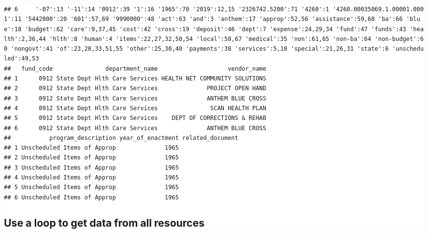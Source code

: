     ## 6     '-07':13 '-11':14 '0912':39 '1':16 '1965':70 '2019':12,15 '2326742.5200':71 '4260':1 '4260.00035069.1.00001.0001':11 '5442000':20 '601':57,69 '9990000':48 'act':63 'and':3 'anthem':17 'approp':52,56 'assistance':59,68 'ba':66 'blue':18 'budget':62 'care':9,37,45 'cost':42 'cross':19 'deposit':46 'dept':7 'expense':24,29,34 'fund':47 'funds':43 'health':2,36,44 'hlth':8 'human':4 'items':22,27,32,50,54 'local':58,67 'medical':35 'non':61,65 'non-ba':64 'non-budget':60 'nongovt':41 'of':23,28,33,51,55 'other':25,30,40 'payments':38 'services':5,10 'special':21,26,31 'state':6 'unscheduled':49,53
    ##   fund_code               department_name                    vendor_name
    ## 1      0912 State Dept Hlth Care Services HEALTH NET COMMUNITY SOLUTIONS
    ## 2      0912 State Dept Hlth Care Services              PROJECT OPEN HAND
    ## 3      0912 State Dept Hlth Care Services              ANTHEM BLUE CROSS
    ## 4      0912 State Dept Hlth Care Services               SCAN HEALTH PLAN
    ## 5      0912 State Dept Hlth Care Services    DEPT OF CORRECTIONS & REHAB
    ## 6      0912 State Dept Hlth Care Services              ANTHEM BLUE CROSS
    ##           program_description year_of_enactment related_document
    ## 1 Unscheduled Items of Approp              1965                 
    ## 2 Unscheduled Items of Approp              1965                 
    ## 3 Unscheduled Items of Approp              1965                 
    ## 4 Unscheduled Items of Approp              1965                 
    ## 5 Unscheduled Items of Approp              1965                 
    ## 6 Unscheduled Items of Approp              1965

## Use a loop to get data from all resources
